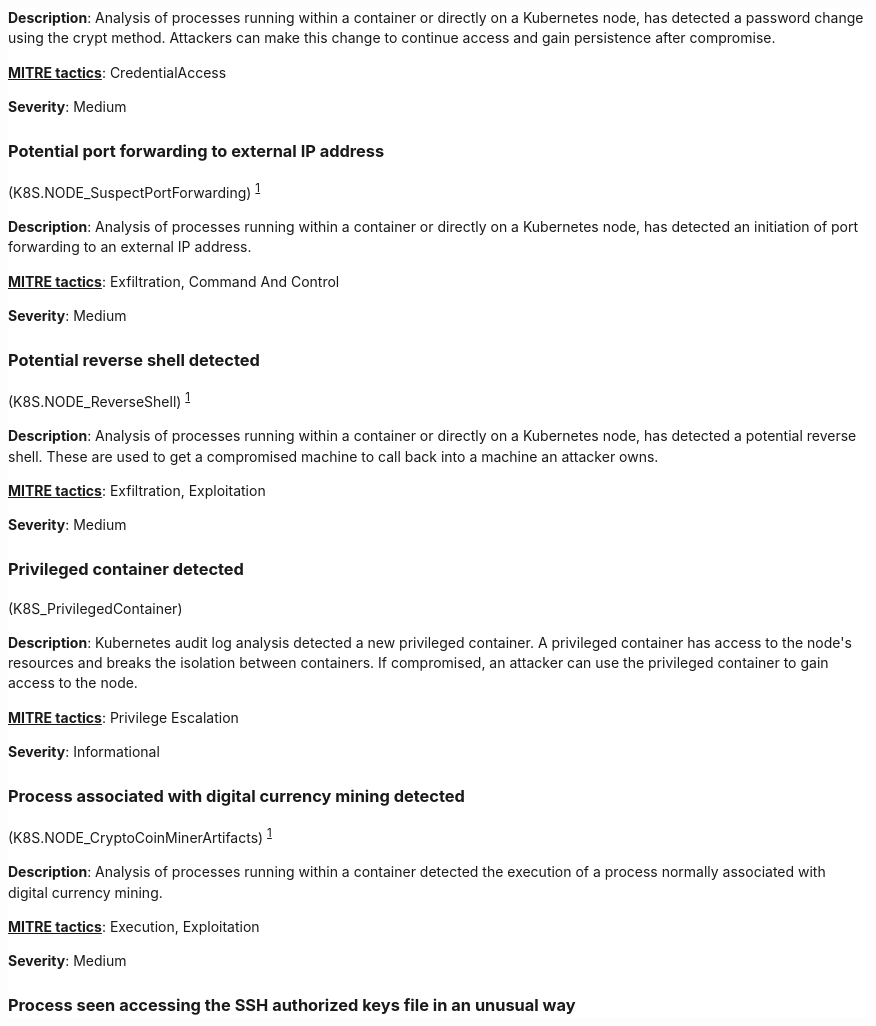 **Description**: Analysis of processes running within a container or directly on a Kubernetes node, has detected a password change using the crypt method. Attackers can make this change to continue access and gain persistence after compromise.

**[MITRE tactics](alerts-reference.md#mitre-attck-tactics)**: CredentialAccess

**Severity**: Medium

### **Potential port forwarding to external IP address**

(K8S.NODE_SuspectPortForwarding) <sup>[1](#footnote1)</sup>

**Description**: Analysis of processes running within a container or directly on a Kubernetes node, has detected an initiation of port forwarding to an external IP address.

**[MITRE tactics](alerts-reference.md#mitre-attck-tactics)**: Exfiltration, Command And Control

**Severity**: Medium

### **Potential reverse shell detected**

(K8S.NODE_ReverseShell) <sup>[1](#footnote1)</sup>

**Description**: Analysis of processes running within a container or directly on a Kubernetes node, has detected a potential reverse shell. These are used to get a compromised machine to call back into a machine an attacker owns.

**[MITRE tactics](alerts-reference.md#mitre-attck-tactics)**: Exfiltration, Exploitation

**Severity**: Medium

### **Privileged container detected**

(K8S_PrivilegedContainer)

**Description**: Kubernetes audit log analysis detected a new privileged container. A privileged container has access to the node's resources and breaks the isolation between containers. If compromised, an attacker can use the privileged container to gain access to the node.

**[MITRE tactics](alerts-reference.md#mitre-attck-tactics)**: Privilege Escalation

**Severity**: Informational

### **Process associated with digital currency mining detected**

(K8S.NODE_CryptoCoinMinerArtifacts) <sup>[1](#footnote1)</sup>

**Description**: Analysis of processes running within a container detected the execution of a process normally associated with digital currency mining.

**[MITRE tactics](alerts-reference.md#mitre-attck-tactics)**: Execution, Exploitation

**Severity**: Medium

### **Process seen accessing the SSH authorized keys file in an unusual way**
